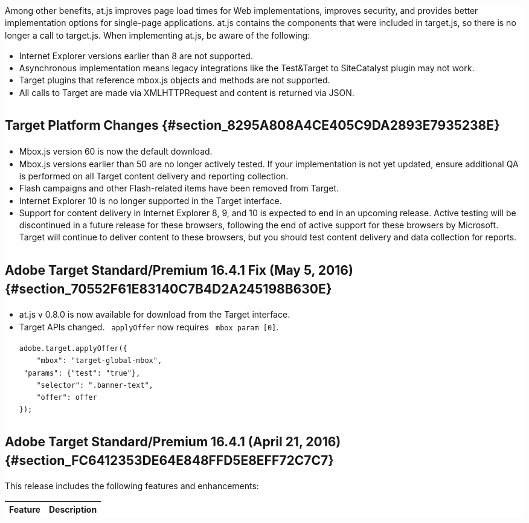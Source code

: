 
Among other benefits, at.js improves page load times for Web implementations, improves security, and provides better implementation options for single-page applications.
at.js contains the components that were included in target.js, so there is no longer a call to target.js.
When implementing at.js, be aware of the following:

* Internet Explorer versions earlier than 8 are not supported.
* Asynchronous implementation means legacy integrations like the Test&amp;Target to SiteCatalyst plugin may not work.
* Target plugins that reference mbox.js objects and methods are not supported.
* All calls to Target are made via XMLHTTPRequest and content is returned via JSON.


## Target Platform Changes {#section_8295A808A4CE405C9DA2893E7935238E}


* Mbox.js version 60 is now the default download.
* Mbox.js versions earlier than 50 are no longer actively tested. If your implementation is not yet updated, ensure additional QA is performed on all Target content delivery and reporting collection.
* Flash campaigns and other Flash-related items have been removed from Target.
* Internet Explorer 10 is no longer supported in the Target interface.
* Support for content delivery in Internet Explorer 8, 9, and 10 is expected to end in an upcoming release. Active testing will be discontinued in a future release for these browsers, following the end of active support for these browsers by Microsoft. Target will continue to deliver content to these browsers, but you should test content delivery and data collection for reports.



## Adobe Target Standard/Premium 16.4.1 Fix (May 5, 2016) {#section_70552F61E83140C7B4D2A245198B630E}


* at.js v 0.8.0 is now available for download from the Target interface.
* Target APIs changed. ` applyOffer` now requires ` mbox param [0]`. 
  ```
  adobe.target.applyOffer({ 
      "mbox": "target-global-mbox", 
   "params": {"test": "true"}, 
      "selector": ".banner-text", 
      "offer": offer 
  });
  ```




## Adobe Target Standard/Premium 16.4.1 (April 21, 2016) {#section_FC6412353DE64E848FFD5E8EFF72C7C7}

This release includes the following features and enhancements:


<table id="table_4BA8DA701BC64427957355E144570EFE"> 
 <thead> 
  <tr> 
   <th colname="col1" class="entry"> Feature </th> 
   <th colname="col2" class="entry"> Description </th> 
  </tr> 
 </thead>
 <tbody> 
   